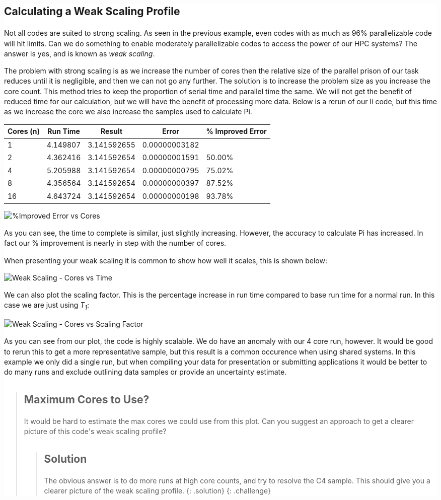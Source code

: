 
## Calculating a Weak Scaling Profile

Not all codes are suited to strong scaling. As seen in the previous example, even codes with as much as 96% parallelizable code will hit limits. Can we do something to enable moderately parallelizable codes to access the power of our HPC systems? The answer is yes, and is known as *weak scaling*.

The problem with strong scaling is as we increase the number of cores then the relative size of the parallel prison of our task reduces until it is negligible, and then we can not go any further. The solution is to increase the problem size as you increase the core count. This method tries to keep the proportion of serial time and parallel time the same. We will not get the benefit of reduced time for our calculation, but we will have the benefit of processing more data. Below is a rerun of our Ii code, but this time as we increase the core we also increase the samples used to calculate Pi.

| Cores (n) | Run Time | Result       | Error         | % Improved Error |
|-----------|----------|--------------|---------------|------------------|
| 1         | 4.149807 | 3.141592655  | 0.00000003182 |                  |
| 2         | 4.362416 | 3.141592654  | 0.00000001591 | 50.00%           |
| 4         | 5.205988 | 3.141592654  | 0.00000000795 | 75.02%           |
| 8         | 4.356564 | 3.141592654  | 0.00000000397 | 87.52%           | 
| 16        | 4.643724 | 3.141592654  | 0.00000000198 | 93.78%           |

<img alt="%Improved Error vs Cores" src="../fig/scalability-improved-error-vs-cores.png" width="600" />

As you can see, the time to complete is similar, just slightly increasing. However, the accuracy to calculate Pi has increased. In fact our % improvement is nearly in step with the number of cores.

When presenting your weak scaling it is common to show how well it scales, this is shown below:

<img alt="Weak Scaling - Cores vs Time" src="../fig/scalability-weak-scaling-time.png" width="600" />

We can also plot the scaling factor. This is the percentage increase in run time compared to base run time for a normal run. In this case we are just using *T<sub>1</sub>*:

<img alt="Weak Scaling - Cores vs Scaling Factor" src="../fig/scalability-weak-scaling-factor.png" width="600" />

As you can see from our plot, the code is highly scalable. We do have an anomaly with our 4 core run, however. It would be good to rerun this to get a more representative sample, but this result is a common occurence when using shared systems. In this example we only did a single run, but when compiling your data for presentation or submitting applications it would be better to do many runs and exclude outlining data samples or provide an uncertainty estimate.

> ## Maximum Cores to Use?
> 
> It would be hard to estimate the max cores we could use from this plot. Can you suggest an approach to get a clearer picture of this code's weak scaling profile?
> 
> > ## Solution
> >
> > The obvious answer is to do more runs at high core counts, and try to resolve the C4 sample. This should give you a clearer picture of the weak scaling profile.
> {: .solution}
{: .challenge}
